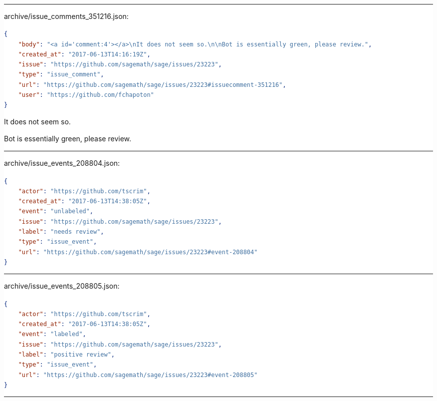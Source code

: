 

---

archive/issue_comments_351216.json:
```json
{
    "body": "<a id='comment:4'></a>\nIt does not seem so.\n\nBot is essentially green, please review.",
    "created_at": "2017-06-13T14:16:19Z",
    "issue": "https://github.com/sagemath/sage/issues/23223",
    "type": "issue_comment",
    "url": "https://github.com/sagemath/sage/issues/23223#issuecomment-351216",
    "user": "https://github.com/fchapoton"
}
```

<a id='comment:4'></a>
It does not seem so.

Bot is essentially green, please review.



---

archive/issue_events_208804.json:
```json
{
    "actor": "https://github.com/tscrim",
    "created_at": "2017-06-13T14:38:05Z",
    "event": "unlabeled",
    "issue": "https://github.com/sagemath/sage/issues/23223",
    "label": "needs review",
    "type": "issue_event",
    "url": "https://github.com/sagemath/sage/issues/23223#event-208804"
}
```



---

archive/issue_events_208805.json:
```json
{
    "actor": "https://github.com/tscrim",
    "created_at": "2017-06-13T14:38:05Z",
    "event": "labeled",
    "issue": "https://github.com/sagemath/sage/issues/23223",
    "label": "positive review",
    "type": "issue_event",
    "url": "https://github.com/sagemath/sage/issues/23223#event-208805"
}
```



---
